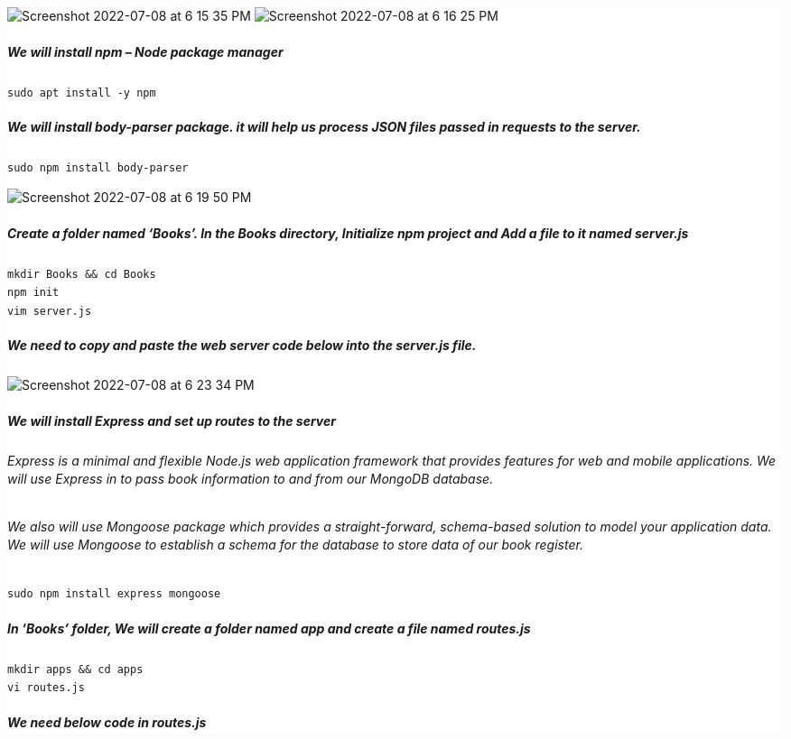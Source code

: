 <img width="885" alt="Screenshot 2022-07-08 at 6 15 35 PM" src="https://user-images.githubusercontent.com/105562242/177994669-9fac0cb0-4685-45af-b4c9-4de3e4895549.png">

<img width="882" alt="Screenshot 2022-07-08 at 6 16 25 PM" src="https://user-images.githubusercontent.com/105562242/177994804-4479ef8a-cef5-4bda-b609-1be24eb3900d.png">

##### We will install npm – Node package manager

` sudo apt install -y npm `

##### We will install body-parser package. it will help us process JSON files passed in requests to the server.

` sudo npm install body-parser `

<img width="883" alt="Screenshot 2022-07-08 at 6 19 50 PM" src="https://user-images.githubusercontent.com/105562242/177995335-519fac44-3d99-48e6-bbbb-b262800e8f37.png">

##### Create a folder named ‘Books’. In the Books directory, Initialize npm project and Add a file to it named server.js

```
mkdir Books && cd Books
npm init
vim server.js

```

##### We need to copy and paste the web server code below into the server.js file.

<img width="885" alt="Screenshot 2022-07-08 at 6 23 34 PM" src="https://user-images.githubusercontent.com/105562242/177995905-ad14f2cd-0b8f-4bec-b111-c0cd8417f041.png">


##### We will install Express and set up routes to the server

###### Express is a minimal and flexible Node.js web application framework that provides features for web and mobile applications. We will use Express in to pass book information to and from our MongoDB database.

###### We also will use Mongoose package which provides a straight-forward, schema-based solution to model your application data. We will use Mongoose to establish a schema for the database to store data of our book register.

` sudo npm install express mongoose `

##### In ‘Books’ folder, We will create a folder named app and create a file named routes.js

```
mkdir apps && cd apps
vi routes.js

```
##### We need below code in routes.js
